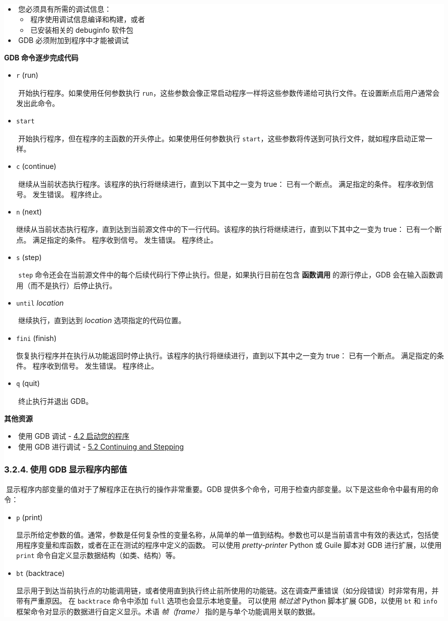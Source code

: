 - ​							您必须具有所需的调试信息： 					
  - ​									程序使用调试信息编译和构建，或者 							
  - ​									已安装相关的 debuginfo 软件包 							
- ​							GDB 必须附加到程序中才能被调试 					

**GDB 命令逐步完成代码**

- `r` (run)

  ​								开始执行程序。如果使用任何参数执行 `run`，这些参数会像正常启动程序一样将这些参数传递给可执行文件。在设置断点后用户通常会发出此命令。 						

- `start`

  ​								开始执行程序，但在程序的主函数的开头停止。如果使用任何参数执行 `start`，这些参数将传送到可执行文件，就如程序启动正常一样。 						

- `c` (continue)

  ​								继续从当前状态执行程序。该程序的执行将继续进行，直到以下其中之一变为 true： 						 									已有一个断点。 								 									满足指定的条件。 								 									程序收到信号。 								 									发生错误。 								 									程序终止。 								

- `n` (next)

  ​								继续从当前状态执行程序，直到达到当前源文件中的下一行代码。该程序的执行将继续进行，直到以下其中之一变为 true： 						 									已有一个断点。 								 									满足指定的条件。 								 									程序收到信号。 								 									发生错误。 								 									程序终止。 								

- `s` (step)

  ​								`step` 命令还会在当前源文件中的每个后续代码行下停止执行。但是，如果执行目前在包含 **函数调用** 的源行停止，GDB 会在输入函数调用（而不是执行）后停止执行。 						

- `until` *location*

  ​								继续执行，直到达到 *location* 选项指定的代码位置。 						

- `fini` (finish)

  ​								恢复执行程序并在执行从功能返回时停止执行。该程序的执行将继续进行，直到以下其中之一变为 true： 						 									已有一个断点。 								 									满足指定的条件。 								 									程序收到信号。 								 									发生错误。 								 									程序终止。 								

- `q` (quit)

  ​								终止执行并退出 GDB。 						

**其他资源**

- ​							使用 GDB 调试 - [4.2 启动您的程序](https://sourceware.org/gdb/download/onlinedocs/gdb/Starting.html) 					
- ​							使用 GDB 进行调试 - [5.2 Continuing and Stepping](https://sourceware.org/gdb/download/onlinedocs/gdb/Continuing-and-Stepping.html) 					

### 3.2.4. 使用 GDB 显示程序内部值

​					显示程序内部变量的值对于了解程序正在执行的操作非常重要。GDB 提供多个命令，可用于检查内部变量。以下是这些命令中最有用的命令： 			

- `p` (print)

  ​								显示所给定参数的值。通常，参数是任何复杂性的变量名称，从简单的单一值到结构。参数也可以是当前语言中有效的表达式，包括使用程序变量和库函数，或者在正在测试的程序中定义的函数。 						 							可以使用 *pretty-printer* Python 或 Guile 脚本对 GDB 进行扩展，以使用 `print` 命令自定义显示数据结构（如类、结构）等。 						

- `bt` (backtrace)

  ​								显示用于到达当前执行点的功能调用链，或者使用直到执行终止前所使用的功能链。这在调查严重错误（如分段错误）时非常有用，并带有严重原因。 						 							在 `backtrace` 命令中添加 `full` 选项也会显示本地变量。 						 							可以使用 *帧过滤* Python 脚本扩展 GDB，以使用 `bt` 和 `info` 框架命令对显示的数据进行自定义显示。术语 *帧（frame）* 指的是与单个功能调用关联的数据。 						
